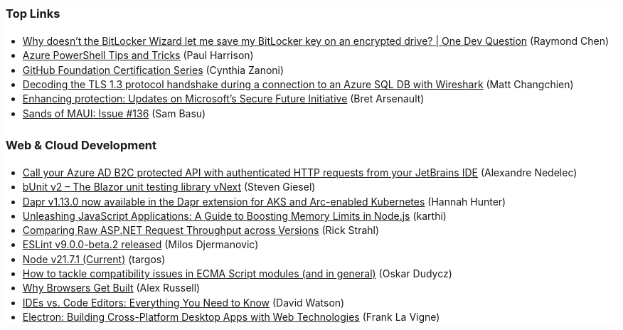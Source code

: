 ### <a name="top"></a>Top Links

  * <a href="http://www.youtube.com/watch?v=0BgA6fd7CqY" target="_blank" rel="noopener">Why doesn’t the BitLocker Wizard let me save my BitLocker key on an encrypted drive? | One Dev Question</a> (Raymond Chen)
  * <a href="https://techcommunity.microsoft.com/t5/core-infrastructure-and-security/azure-powershell-tips-and-tricks/ba-p/4066848" target="_blank" rel="noopener">Azure PowerShell Tips and Tricks</a> (Paul Harrison)
  * <a href="https://techcommunity.microsoft.com/t5/educator-developer-blog/github-foundation-certification-series/ba-p/4075580" target="_blank" rel="noopener">GitHub Foundation Certification Series</a> (Cynthia Zanoni)
  * <a href="https://techcommunity.microsoft.com/t5/azure-database-support-blog/decoding-the-tls-1-3-protocol-handshake-during-a-connection-to/ba-p/4080347" target="_blank" rel="noopener">Decoding the TLS 1.3 protocol handshake during a connection to an Azure SQL DB with Wireshark</a> (Matt Changchien)
  * <a href="https://www.microsoft.com/en-us/security/blog/2024/03/06/enhancing-protection-updates-on-microsofts-secure-future-initiative/" target="_blank" rel="noopener">Enhancing protection: Updates on Microsoft’s Secure Future Initiative</a> (Bret Arsenault)
  * <a href="https://www.telerik.com/blogs/sands-maui-issue-136" target="_blank" rel="noopener">Sands of MAUI: Issue #136</a> (Sam Basu)



### <a name="web"></a>Web & Cloud Development

  * <a href="https://techwatching.dev/posts/http-clients-oauth2" target="_blank" rel="noopener">Call your Azure AD B2C protected API with authenticated HTTP requests from your JetBrains IDE</a> (Alexandre Nedelec)
  * <a href="https://steven-giesel.com/blogPost/0827131c-9b33-4c92-a2fa-5dd6616b72f9" target="_blank" rel="noopener">bUnit v2 &#8211; The Blazor unit testing library vNext</a> (Steven Giesel)
  * <a href="https://techcommunity.microsoft.com/t5/azure-developer-community-blog/dapr-v1-13-0-now-available-in-the-dapr-extension-for-aks-and-arc/ba-p/4078752" target="_blank" rel="noopener">Dapr v1.13.0 now available in the Dapr extension for AKS and Arc-enabled Kubernetes</a> (Hannah Hunter)
  * <a href="https://techcommunity.microsoft.com/t5/apps-on-azure-blog/unleashing-javascript-applications-a-guide-to-boosting-memory/ba-p/4080857" target="_blank" rel="noopener">Unleashing JavaScript Applications: A Guide to Boosting Memory Limits in Node.js</a> (karthi)
  * <a href="https://weblog.west-wind.com/posts/2024/Mar/08/Comparing-Raw-ASPNET-Request-Throughput-across-Versions" target="_blank" rel="noopener">Comparing Raw ASP.NET Request Throughput across Versions</a> (Rick Strahl)
  * <a href="https://eslint.org/blog/2024/03/eslint-v9.0.0-beta.2-released/" target="_blank" rel="noopener">ESLint v9.0.0-beta.2 released</a> (Milos Djermanovic)
  * <a href="https://nodejs.org/en/blog/release/v21.7.1" target="_blank" rel="noopener">Node v21.7.1 (Current)</a> (targos)
  * <a href="https://event-driven.io/en/how_to_tackle_esmodules_compatibility_issues/" target="_blank" rel="noopener">How to tackle compatibility issues in ECMA Script modules (and in general)</a> (Oskar Dudycz)
  * <a href="https://infrequently.org/2024/03/why-browsers-get-built/" target="_blank" rel="noopener">Why Browsers Get Built</a> (Alex Russell)
  * <a href="https://blog.jetbrains.com/webstorm/2024/03/ides-vs-code-editors/" target="_blank" rel="noopener">IDEs vs. Code Editors: Everything You Need to Know</a> (David Watson)
  * <a href="https://www.franksworld.com/2024/03/10/electron-building-cross-platform-desktop-apps-with-web-technologies/?utm_source=rss&utm_medium=rss&utm_campaign=electron-building-cross-platform-desktop-apps-with-web-technologies" target="_blank" rel="noopener">Electron: Building Cross-Platform Desktop Apps with Web Technologies</a> (Frank La Vigne)
